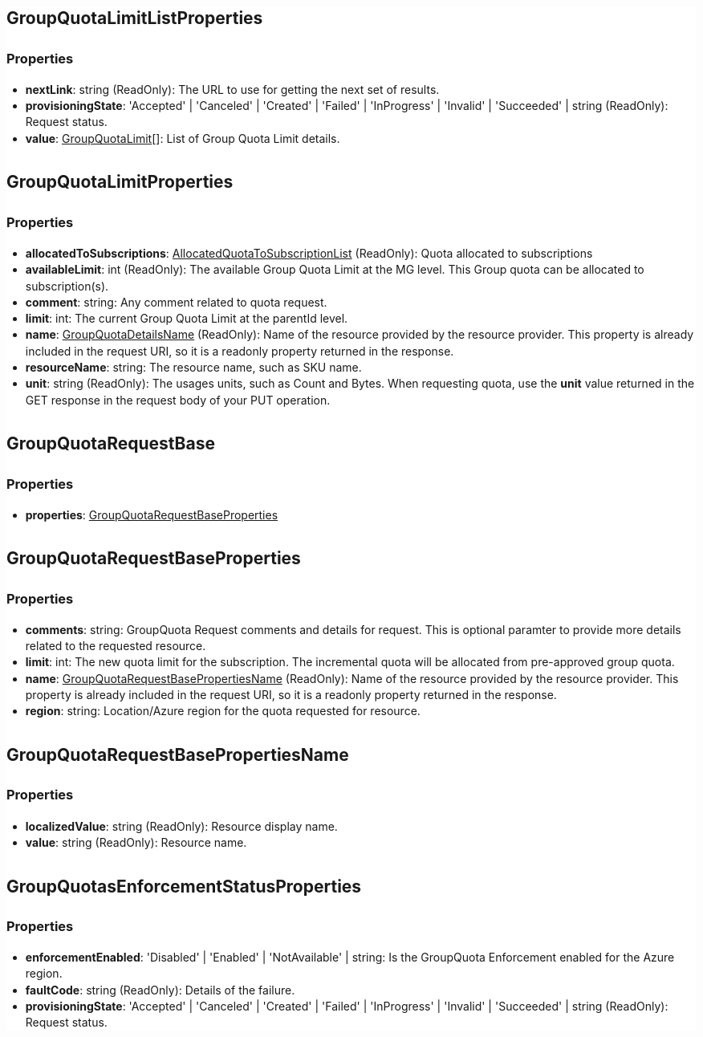 ## GroupQuotaLimitListProperties
### Properties
* **nextLink**: string (ReadOnly): The URL to use for getting the next set of results.
* **provisioningState**: 'Accepted' | 'Canceled' | 'Created' | 'Failed' | 'InProgress' | 'Invalid' | 'Succeeded' | string (ReadOnly): Request status.
* **value**: [GroupQuotaLimit](#groupquotalimit)[]: List of Group Quota Limit details.

## GroupQuotaLimitProperties
### Properties
* **allocatedToSubscriptions**: [AllocatedQuotaToSubscriptionList](#allocatedquotatosubscriptionlist) (ReadOnly): Quota allocated to subscriptions
* **availableLimit**: int (ReadOnly): The available Group Quota Limit at the MG level. This Group quota can be allocated to subscription(s).
* **comment**: string: Any comment related to quota request.
* **limit**: int: The current Group Quota Limit at the parentId level.
* **name**: [GroupQuotaDetailsName](#groupquotadetailsname) (ReadOnly): Name of the resource provided by the resource provider. This property is already included in the request URI, so it is a readonly property returned in the response.
* **resourceName**: string: The resource name, such as SKU name.
* **unit**: string (ReadOnly): The usages units, such as Count and Bytes. When requesting quota, use the **unit** value returned in the GET response in the request body of your PUT operation.

## GroupQuotaRequestBase
### Properties
* **properties**: [GroupQuotaRequestBaseProperties](#groupquotarequestbaseproperties)

## GroupQuotaRequestBaseProperties
### Properties
* **comments**: string: GroupQuota Request comments and details for request. This is optional paramter to provide more details related to the requested resource.
* **limit**: int: The new quota limit for the subscription. The incremental quota will be allocated from pre-approved group quota.
* **name**: [GroupQuotaRequestBasePropertiesName](#groupquotarequestbasepropertiesname) (ReadOnly): Name of the resource provided by the resource provider. This property is already included in the request URI, so it is a readonly property returned in the response.
* **region**: string: Location/Azure region for the quota requested for resource.

## GroupQuotaRequestBasePropertiesName
### Properties
* **localizedValue**: string (ReadOnly): Resource display name.
* **value**: string (ReadOnly): Resource name.

## GroupQuotasEnforcementStatusProperties
### Properties
* **enforcementEnabled**: 'Disabled' | 'Enabled' | 'NotAvailable' | string: Is the GroupQuota Enforcement enabled for the Azure region.
* **faultCode**: string (ReadOnly): Details of the failure.
* **provisioningState**: 'Accepted' | 'Canceled' | 'Created' | 'Failed' | 'InProgress' | 'Invalid' | 'Succeeded' | string (ReadOnly): Request status.
